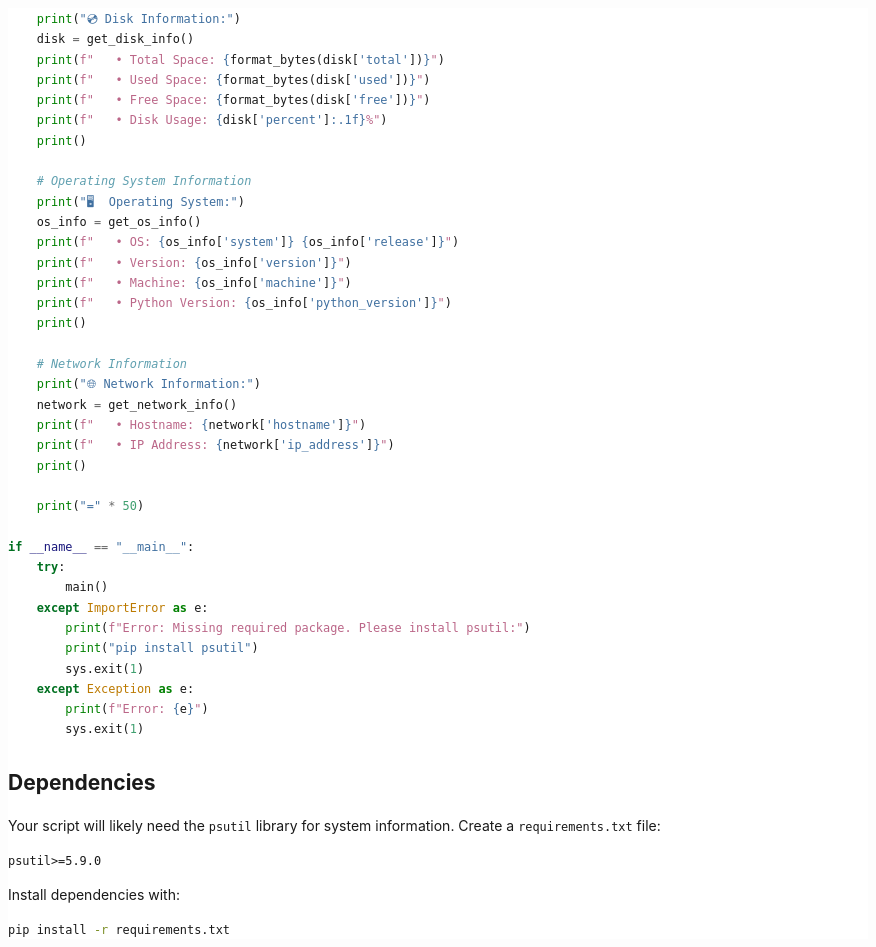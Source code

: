 ```python
    print("💿 Disk Information:")
    disk = get_disk_info()
    print(f"   • Total Space: {format_bytes(disk['total'])}")
    print(f"   • Used Space: {format_bytes(disk['used'])}")
    print(f"   • Free Space: {format_bytes(disk['free'])}")
    print(f"   • Disk Usage: {disk['percent']:.1f}%")
    print()
    
    # Operating System Information
    print("🖥️  Operating System:")
    os_info = get_os_info()
    print(f"   • OS: {os_info['system']} {os_info['release']}")
    print(f"   • Version: {os_info['version']}")
    print(f"   • Machine: {os_info['machine']}")
    print(f"   • Python Version: {os_info['python_version']}")
    print()
    
    # Network Information
    print("🌐 Network Information:")
    network = get_network_info()
    print(f"   • Hostname: {network['hostname']}")
    print(f"   • IP Address: {network['ip_address']}")
    print()
    
    print("=" * 50)

if __name__ == "__main__":
    try:
        main()
    except ImportError as e:
        print(f"Error: Missing required package. Please install psutil:")
        print("pip install psutil")
        sys.exit(1)
    except Exception as e:
        print(f"Error: {e}")
        sys.exit(1)
```

## Dependencies

Your script will likely need the `psutil` library for system information. Create a `requirements.txt` file:

```
psutil>=5.9.0
```

Install dependencies with:
```bash
pip install -r requirements.txt
```

